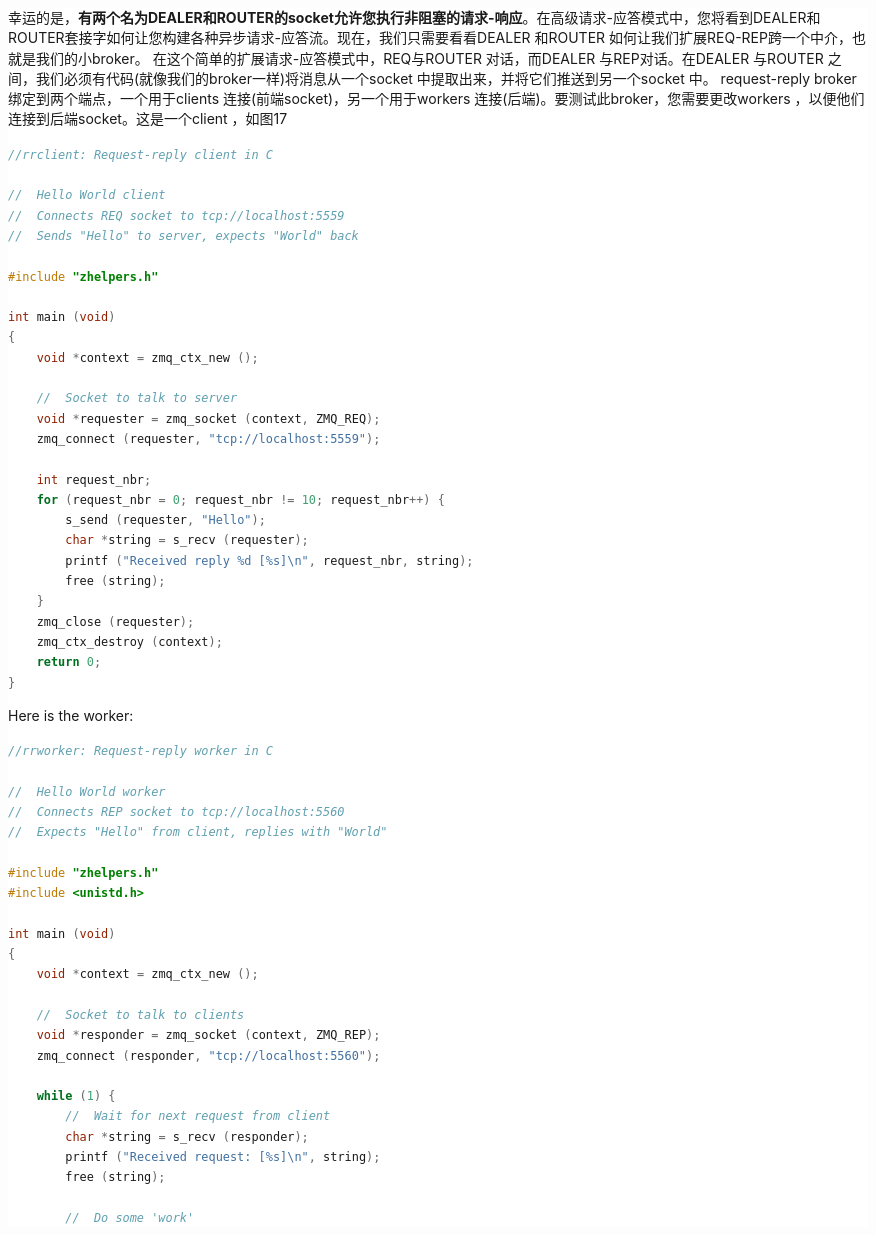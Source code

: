 
幸运的是，**有两个名为DEALER和ROUTER的socket允许您执行非阻塞的请求-响应**。在高级请求-应答模式中，您将看到DEALER和ROUTER套接字如何让您构建各种异步请求-应答流。现在，我们只需要看看DEALER 和ROUTER 如何让我们扩展REQ-REP跨一个中介，也就是我们的小broker。
在这个简单的扩展请求-应答模式中，REQ与ROUTER 对话，而DEALER 与REP对话。在DEALER 与ROUTER 之间，我们必须有代码(就像我们的broker一样)将消息从一个socket 中提取出来，并将它们推送到另一个socket 中。
request-reply broker绑定到两个端点，一个用于clients 连接(前端socket)，另一个用于workers 连接(后端)。要测试此broker，您需要更改workers ，以便他们连接到后端socket。这是一个client ，如图17

```C
//rrclient: Request-reply client in C

//  Hello World client
//  Connects REQ socket to tcp://localhost:5559
//  Sends "Hello" to server, expects "World" back

#include "zhelpers.h"

int main (void) 
{
    void *context = zmq_ctx_new ();

    //  Socket to talk to server
    void *requester = zmq_socket (context, ZMQ_REQ);
    zmq_connect (requester, "tcp://localhost:5559");

    int request_nbr;
    for (request_nbr = 0; request_nbr != 10; request_nbr++) {
        s_send (requester, "Hello");
        char *string = s_recv (requester);
        printf ("Received reply %d [%s]\n", request_nbr, string);
        free (string);
    }
    zmq_close (requester);
    zmq_ctx_destroy (context);
    return 0;
}

```

Here is the worker:

```C
//rrworker: Request-reply worker in C

//  Hello World worker
//  Connects REP socket to tcp://localhost:5560
//  Expects "Hello" from client, replies with "World"

#include "zhelpers.h"
#include <unistd.h>

int main (void) 
{
    void *context = zmq_ctx_new ();

    //  Socket to talk to clients
    void *responder = zmq_socket (context, ZMQ_REP);
    zmq_connect (responder, "tcp://localhost:5560");

    while (1) {
        //  Wait for next request from client
        char *string = s_recv (responder);
        printf ("Received request: [%s]\n", string);
        free (string);

        //  Do some 'work'
```